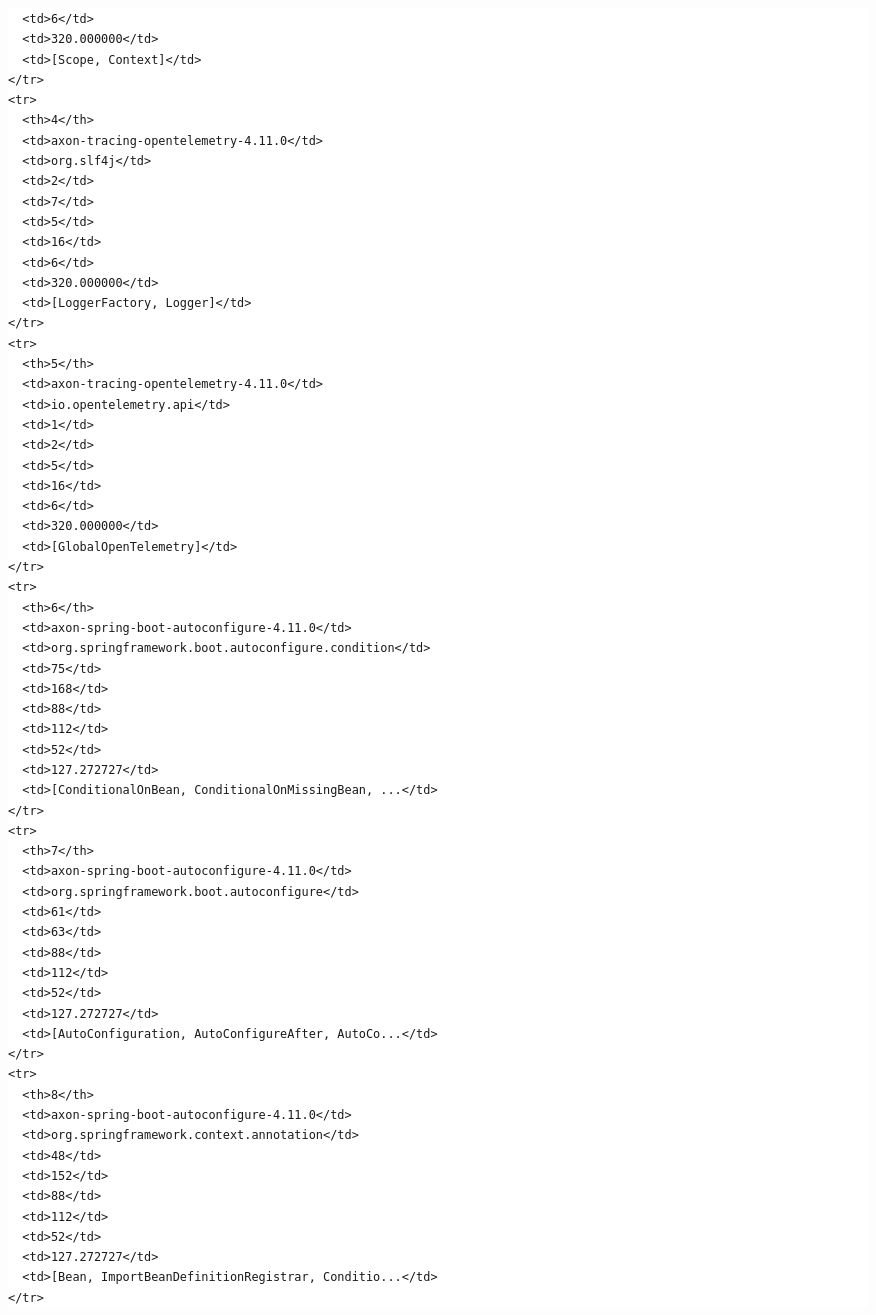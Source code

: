       <td>6</td>
      <td>320.000000</td>
      <td>[Scope, Context]</td>
    </tr>
    <tr>
      <th>4</th>
      <td>axon-tracing-opentelemetry-4.11.0</td>
      <td>org.slf4j</td>
      <td>2</td>
      <td>7</td>
      <td>5</td>
      <td>16</td>
      <td>6</td>
      <td>320.000000</td>
      <td>[LoggerFactory, Logger]</td>
    </tr>
    <tr>
      <th>5</th>
      <td>axon-tracing-opentelemetry-4.11.0</td>
      <td>io.opentelemetry.api</td>
      <td>1</td>
      <td>2</td>
      <td>5</td>
      <td>16</td>
      <td>6</td>
      <td>320.000000</td>
      <td>[GlobalOpenTelemetry]</td>
    </tr>
    <tr>
      <th>6</th>
      <td>axon-spring-boot-autoconfigure-4.11.0</td>
      <td>org.springframework.boot.autoconfigure.condition</td>
      <td>75</td>
      <td>168</td>
      <td>88</td>
      <td>112</td>
      <td>52</td>
      <td>127.272727</td>
      <td>[ConditionalOnBean, ConditionalOnMissingBean, ...</td>
    </tr>
    <tr>
      <th>7</th>
      <td>axon-spring-boot-autoconfigure-4.11.0</td>
      <td>org.springframework.boot.autoconfigure</td>
      <td>61</td>
      <td>63</td>
      <td>88</td>
      <td>112</td>
      <td>52</td>
      <td>127.272727</td>
      <td>[AutoConfiguration, AutoConfigureAfter, AutoCo...</td>
    </tr>
    <tr>
      <th>8</th>
      <td>axon-spring-boot-autoconfigure-4.11.0</td>
      <td>org.springframework.context.annotation</td>
      <td>48</td>
      <td>152</td>
      <td>88</td>
      <td>112</td>
      <td>52</td>
      <td>127.272727</td>
      <td>[Bean, ImportBeanDefinitionRegistrar, Conditio...</td>
    </tr>